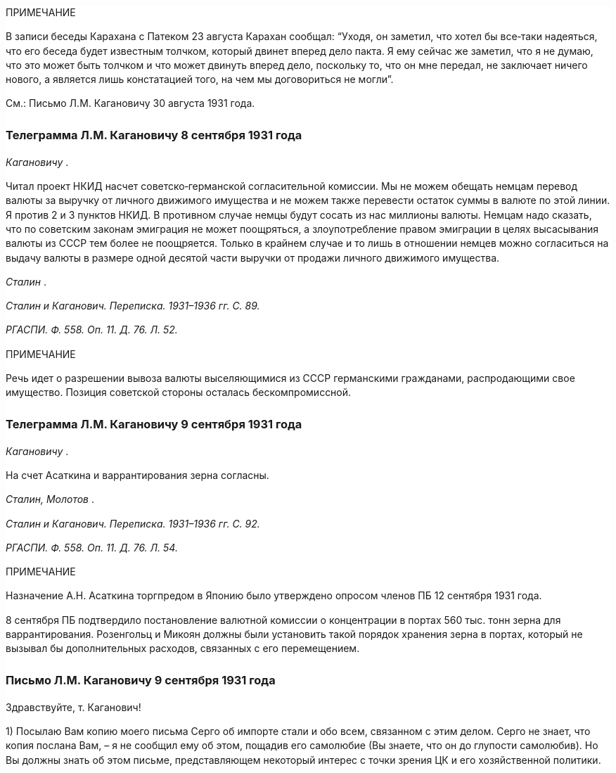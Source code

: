 ПРИМЕЧАНИЕ

В записи беседы Карахана с Патеком 23 августа Карахан сообщал: “Уходя, он заметил, что хотел бы все‑таки надеяться, что его беседа будет известным толчком, который двинет вперед дело пакта. Я ему сейчас же заметил, что я не думаю, что это может быть толчком и что может двинуть вперед дело, поскольку то, что он мне передал, не заключает ничего нового, а является лишь констатацией того, на чем мы договориться не могли”.

См.: Письмо Л.М. Кагановичу 30 августа 1931 года.

### Телеграмма Л.М. Кагановичу 8 сентября 1931 года

_Кагановичу_ .

Читал проект НКИД насчет советско‑германской согласительной комиссии. Мы не можем обещать немцам перевод валюты за выручку от личного движимого имущества и не можем также перевести остаток суммы в валюте по этой линии. Я против 2 и 3 пунктов НКИД. В противном случае немцы будут сосать из нас миллионы валюты. Немцам надо сказать, что по советским законам эмиграция не может поощряться, а злоупотребление правом эмиграции в целях высасывания валюты из СССР тем более не поощряется. Только в крайнем случае и то лишь в отношении немцев можно согласиться на выдачу валюты в размере одной десятой части выручки от продажи личного движимого имущества.

_Сталин_ .

_Сталин и Каганович. Переписка. 1931–1936 гг. С. 89._

_РГАСПИ. Ф. 558. Оп. 11. Д. 76. Л. 52._

ПРИМЕЧАНИЕ

Речь идет о разрешении вывоза валюты выселяющимися из СССР германскими гражданами, распродающими свое имущество. Позиция советской стороны осталась бескомпромиссной.

### Телеграмма Л.М. Кагановичу 9 сентября 1931 года

_Кагановичу_ .

На счет Асаткина и варрантирования зерна согласны.

_Сталин, Молотов_ .

_Сталин и Каганович. Переписка. 1931–1936 гг. С. 92._

_РГАСПИ. Ф. 558. Оп. 11. Д. 76. Л. 54._

ПРИМЕЧАНИЕ

Назначение А.Н. Асаткина торгпредом в Японию было утверждено опросом членов ПБ 12 сентября 1931 года.

8 сентября ПБ подтвердило постановление валютной комиссии о концентрации в портах 560 тыс. тонн зерна для варрантирования. Розенгольц и Микоян должны были установить такой порядок хранения зерна в портах, который не вызывал бы дополнительных расходов, связанных с его перемещением.

### Письмо Л.М. Кагановичу 9 сентября 1931 года

Здравствуйте, т. Каганович!

1) Посылаю Вам копию моего письма Серго об импорте стали и обо всем, связанном с этим делом. Серго не знает, что копия послана Вам, – я не сообщил ему об этом, пощадив его самолюбие (Вы знаете, что он до глупости самолюбив). Но Вы должны знать об этом письме, представляющем некоторый интерес с точки зрения ЦК и его хозяйственной политики.
